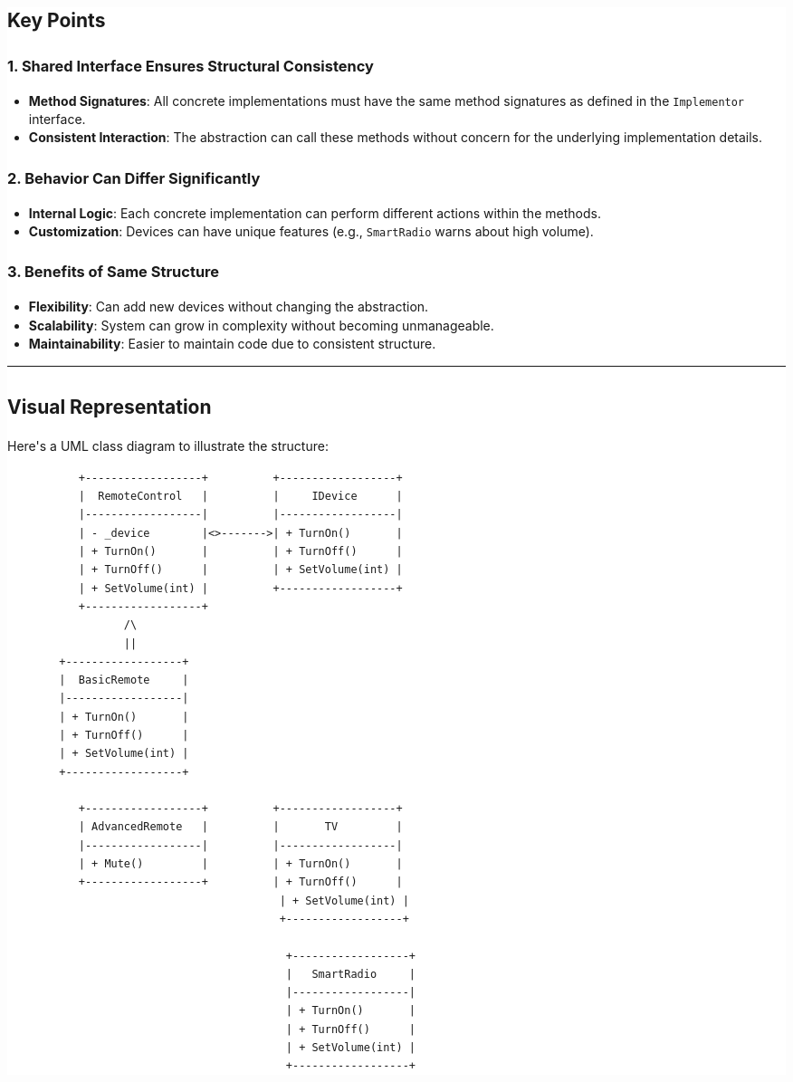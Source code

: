 ## Key Points

### **1. Shared Interface Ensures Structural Consistency**

- **Method Signatures**: All concrete implementations must have the same method signatures as defined in the `Implementor` interface.
- **Consistent Interaction**: The abstraction can call these methods without concern for the underlying implementation details.

### **2. Behavior Can Differ Significantly**

- **Internal Logic**: Each concrete implementation can perform different actions within the methods.
- **Customization**: Devices can have unique features (e.g., `SmartRadio` warns about high volume).

### **3. Benefits of Same Structure**

- **Flexibility**: Can add new devices without changing the abstraction.
- **Scalability**: System can grow in complexity without becoming unmanageable.
- **Maintainability**: Easier to maintain code due to consistent structure.

---

## Visual Representation

Here's a UML class diagram to illustrate the structure:

```
           +------------------+          +------------------+
           |  RemoteControl   |          |     IDevice      |
           |------------------|          |------------------|
           | - _device        |<>------->| + TurnOn()       |
           | + TurnOn()       |          | + TurnOff()      |
           | + TurnOff()      |          | + SetVolume(int) |
           | + SetVolume(int) |          +------------------+
           +------------------+
                  /\
                  ||
        +------------------+
        |  BasicRemote     |
        |------------------|
        | + TurnOn()       |
        | + TurnOff()      |
        | + SetVolume(int) |
        +------------------+

           +------------------+          +------------------+
           | AdvancedRemote   |          |       TV         |
           |------------------|          |------------------|
           | + Mute()         |          | + TurnOn()       |
           +------------------+          | + TurnOff()      |
                                          | + SetVolume(int) |
                                          +------------------+

                                           +------------------+
                                           |   SmartRadio     |
                                           |------------------|
                                           | + TurnOn()       |
                                           | + TurnOff()      |
                                           | + SetVolume(int) |
                                           +------------------+
```
